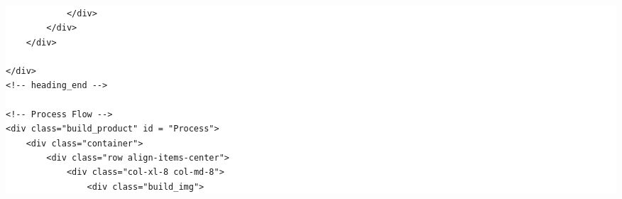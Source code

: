                </div>
            </div>
        </div>

    </div>
    <!-- heading_end -->

    <!-- Process Flow -->
    <div class="build_product" id = "Process">
        <div class="container">
            <div class="row align-items-center">
                <div class="col-xl-8 col-md-8">
                    <div class="build_img">